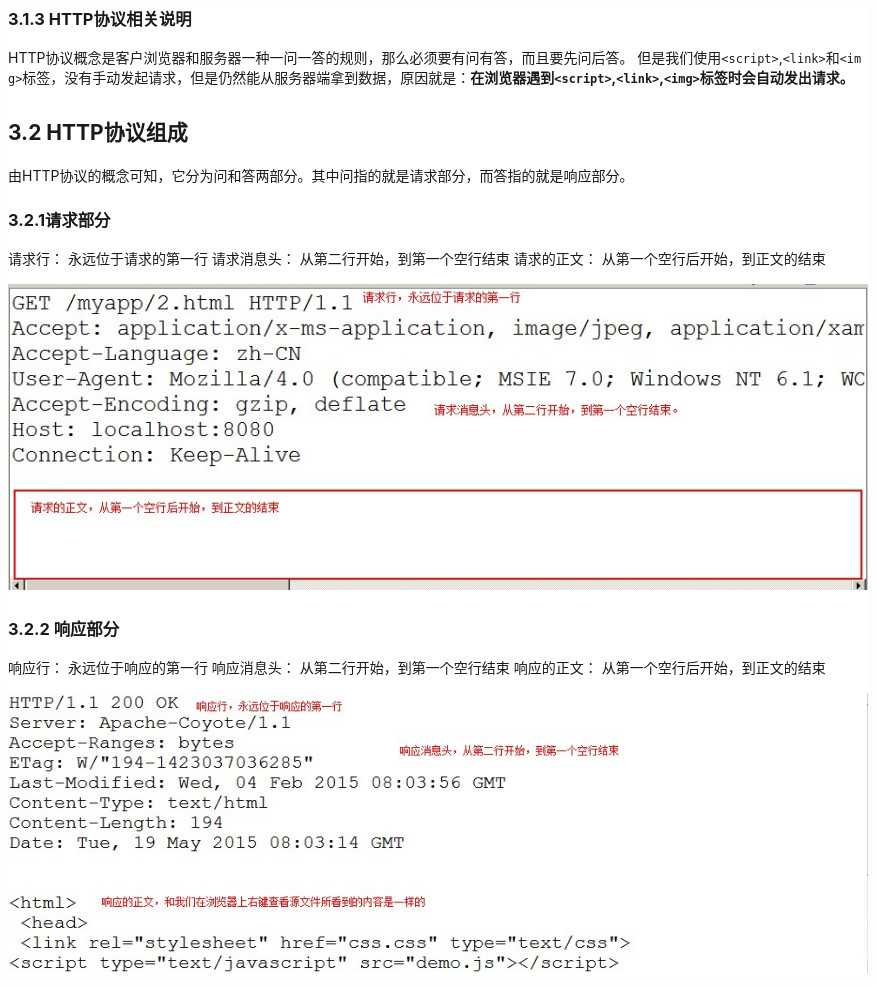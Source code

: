 

### 3.1.3 HTTP协议相关说明

HTTP协议概念是客户浏览器和服务器一种一问一答的规则，那么必须要有问有答，而且要先问后答。
但是我们使用`<script>`,`<link>`和`<img>`标签，没有手动发起请求，但是仍然能从服务器端拿到数据，原因就是：**在浏览器遇到`<script>`,`<link>`,`<img>`标签时会自动发出请求。**



## 3.2 HTTP协议组成

由HTTP协议的概念可知，它分为问和答两部分。其中问指的就是请求部分，而答指的就是响应部分。

### 3.2.1请求部分  

请求行： 永远位于请求的第一行
请求消息头： 从第二行开始，到第一个空行结束
请求的正文： 从第一个空行后开始，到正文的结束

![请求部分](/实训/tomcat/请求部分-1574824553003.jpg)







### 3.2.2 响应部分

响应行： 永远位于响应的第一行
响应消息头： 从第二行开始，到第一个空行结束
响应的正文： 从第一个空行后开始，到正文的结束

![响应部分](/实训/tomcat/响应部分-1574824560809.jpg)
